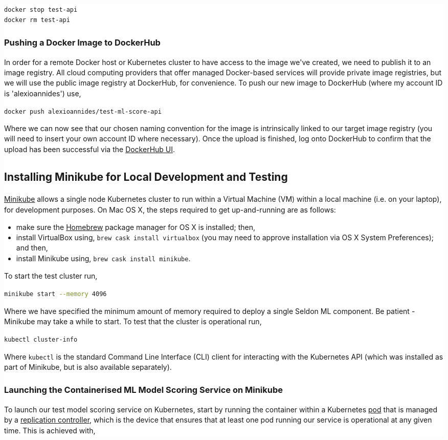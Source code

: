 ```bash
docker stop test-api
docker rm test-api
```

### Pushing a Docker Image to DockerHub

In order for a remote Docker host or Kubernetes cluster to have access to the image we've created, we need to publish it to an image registry. All cloud computing providers that offer managed Docker-based services will provide private image registries, but we will use the public image registry at DockerHub, for convenience. To push our new image to DockerHub (where my account ID is 'alexioannides') use,

```bash
docker push alexioannides/test-ml-score-api
```

Where we can now see that our chosen naming convention for the image is intrinsically linked to our target image registry (you will need to insert your own account ID where necessary). Once the upload is finished, log onto DockerHub to confirm that the upload has been successful via the [DockerHub UI](https://hub.docker.com/u/alexioannides).

## Installing Minikube for Local Development and Testing

[Minikube](https://github.com/kubernetes/minikube) allows a single node Kubernetes cluster to run within a Virtual Machine (VM) within a local machine (i.e. on your laptop), for development purposes. On Mac OS X, the steps required to get up-and-running are as follows:

- make sure the [Homebrew](https://brew.sh) package manager for OS X is installed; then,
- install VirtualBox using, `brew cask install virtualbox` (you may need to approve installation via OS X System Preferences); and then,
- install Minikube using, `brew cask install minikube`.

To start the test cluster run,

```bash
minikube start --memory 4096
```

Where we have specified the minimum amount of memory required to deploy a single Seldon ML component. Be patient - Minikube may take a while to start. To test that the cluster is operational run,

```bash
kubectl cluster-info
```

Where `kubectl` is the standard Command Line Interface (CLI) client for interacting with the Kubernetes API (which was installed as part of Minikube, but is also available separately).

### Launching the Containerised ML Model Scoring Service on Minikube

To launch our test model scoring service on Kubernetes, start by running the container within a Kubernetes [pod](https://kubernetes.io/docs/concepts/workloads/pods/pod-overview/) that is managed by a [replication controller](https://kubernetes.io/docs/concepts/workloads/controllers/replicationcontroller/), which is the device that ensures that at least one pod running our service is operational at any given time. This is achieved with, 

